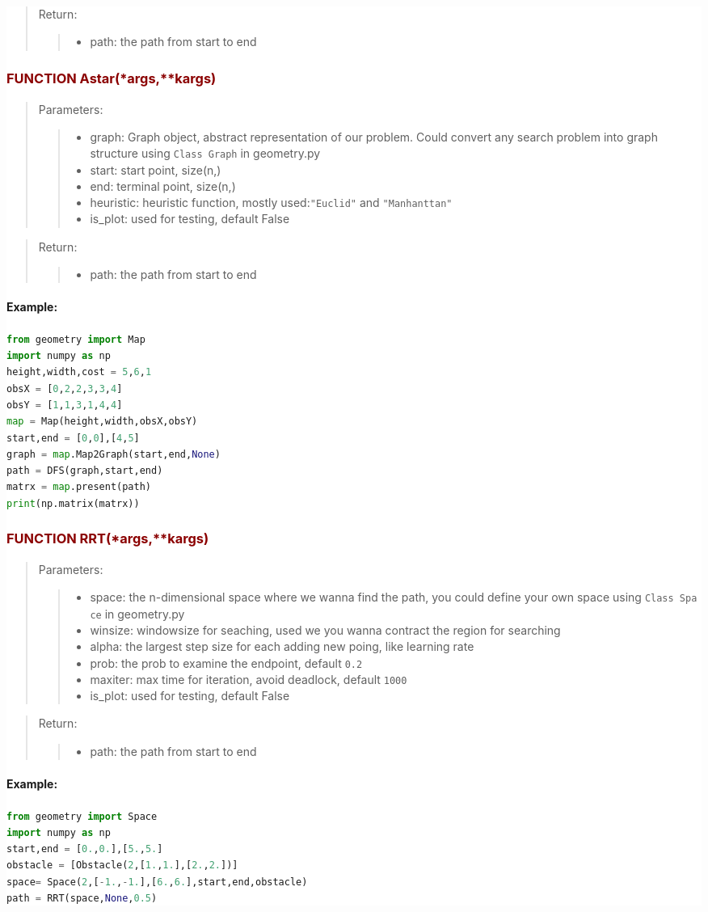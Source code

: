> Return:
>> * path: the path from start to end

### <span style="color:darkred">FUNCTION Astar(\*args,**kargs)</span>
> Parameters:
>> * graph:  Graph object, abstract representation of our problem. Could convert any search problem into graph structure using `Class Graph` in geometry.py
>> * start: start point, size(n,)
>> * end: terminal point, size(n,)
>> * heuristic: heuristic function, mostly used:`"Euclid"` and `"Manhanttan"`
>> * is_plot: used for testing, default False

> Return:
>> * path: the path from start to end

#### Example:
~~~python
from geometry import Map
import numpy as np
height,width,cost = 5,6,1
obsX = [0,2,2,3,3,4]
obsY = [1,1,3,1,4,4]
map = Map(height,width,obsX,obsY)
start,end = [0,0],[4,5]
graph = map.Map2Graph(start,end,None)
path = DFS(graph,start,end)
matrx = map.present(path)
print(np.matrix(matrx))
~~~

### <span style="color:darkred">FUNCTION RRT(\*args,**kargs)</span>
> Parameters:
>> * space: the n-dimensional space where we wanna find the path, you could define your own space using `Class Space` in geometry.py
>> * winsize: windowsize for seaching, used we you wanna contract the region for searching
>> * alpha: the largest step size for each adding new poing, like learning rate
>> * prob: the prob to examine the endpoint, default `0.2`
>> * maxiter: max time for iteration, avoid deadlock, default `1000`
>> * is_plot: used for testing, default False

> Return:
>> * path: the path from start to end

#### Example:
~~~python
from geometry import Space
import numpy as np
start,end = [0.,0.],[5.,5.]
obstacle = [Obstacle(2,[1.,1.],[2.,2.])]
space= Space(2,[-1.,-1.],[6.,6.],start,end,obstacle)
path = RRT(space,None,0.5)
~~~
